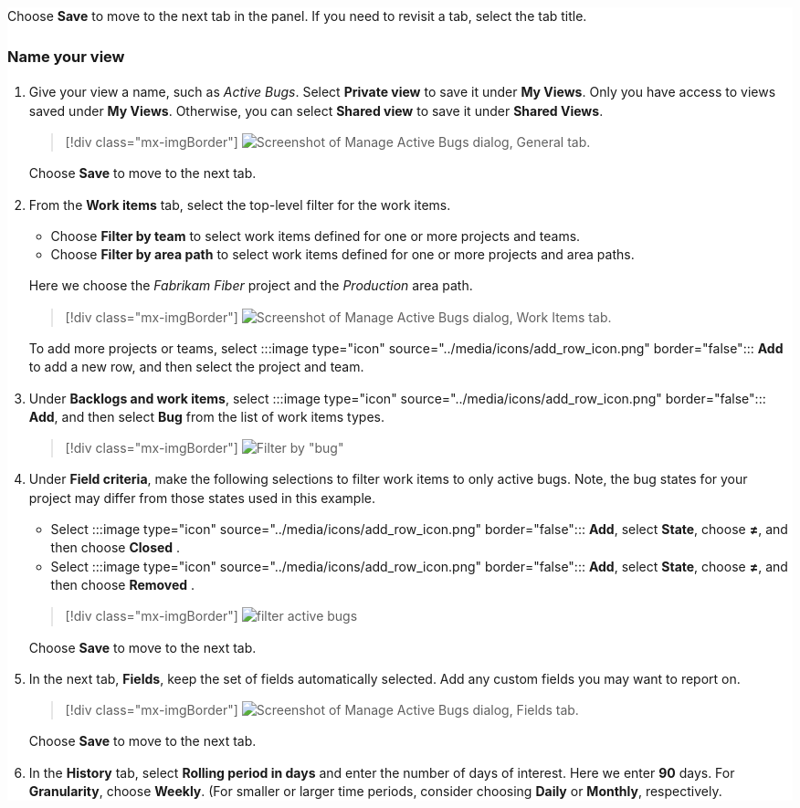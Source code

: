 Choose **Save** to move to the next tab in the panel. If you need to revisit a tab, select the tab title. 

### Name your view 

1. Give your view a name, such as *Active Bugs*. Select **Private view** to save it under **My Views**. Only you have access to views saved under **My Views**. Otherwise, you can select **Shared view** to save it under **Shared Views**. 

   > [!div class="mx-imgBorder"]
   > ![Screenshot of Manage Active Bugs dialog, General tab.](media/active-bugs-report/active-bugs-general.png)

    Choose **Save** to move to the next tab. 

2. From the **Work items** tab, select the top-level filter for the work items. 

	- Choose **Filter by team** to select work items defined for one or more projects and teams.
	- Choose **Filter by area path** to select work items defined for one or more projects and area paths. 
 
    Here we choose the *Fabrikam Fiber* project and the *Production* area path.
    
    > [!div class="mx-imgBorder"]
    > ![Screenshot of Manage Active Bugs dialog, Work Items tab.](media/active-bugs-report/active-bugs-team.png)

    To add more projects or teams, select :::image type="icon" source="../media/icons/add_row_icon.png" border="false"::: **Add** to add a new row, and then select the project and team. 

3. Under **Backlogs and work items**, select :::image type="icon" source="../media/icons/add_row_icon.png" border="false"::: **Add**, and then select **Bug** from the list of work items types.

    > [!div class="mx-imgBorder"]
    > ![Filter by "bug"](media/active-bugs-report/wi-type-picker-bugs.png)

4. Under **Field criteria**, make the following selections to filter work items to only active bugs. Note, the bug states for your project may differ from those states used in this example. 
	- Select :::image type="icon" source="../media/icons/add_row_icon.png" border="false"::: **Add**, select **State**, choose **≠**, and then choose **Closed** .   
	- Select :::image type="icon" source="../media/icons/add_row_icon.png" border="false"::: **Add**, select **State**, choose **≠**, and then choose **Removed** .   

    > [!div class="mx-imgBorder"]
    >![filter active bugs](media/active-bugs-report/active-bugs-field-criteria.png)
  
    Choose **Save** to move to the next tab. 

5. In the next tab, **Fields**, keep the set of fields automatically selected. Add any custom fields you may want to report on.  
    
    > [!div class="mx-imgBorder"]
    > ![Screenshot of Manage Active Bugs dialog, Fields tab.](media/active-bugs-report/active-bugs-fields.png)

    Choose **Save** to move to the next tab. 

6. In the **History** tab, select **Rolling period in days** and enter the number of days of interest. Here we enter **90** days. For **Granularity**, choose **Weekly**. (For smaller or larger time periods, consider choosing **Daily** or **Monthly**, respectively.
    